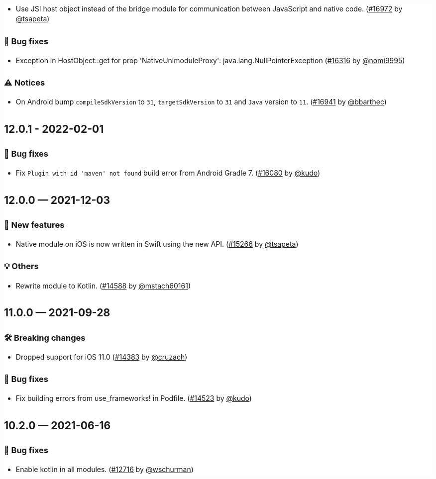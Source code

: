 - Use JSI host object instead of the bridge module for communication between JavaScript and native code. ([#16972](https://github.com/expo/expo/pull/16972) by [@tsapeta](https://github.com/tsapeta))

### 🐛 Bug fixes

- Exception in HostObject::get for prop 'NativeUnimoduleProxy': java.lang.NullPointerException ([#16316](https://github.com/expo/expo/pull/16316) by [@nomi9995](https://github.com/nomi9995))

### ⚠️ Notices

- On Android bump `compileSdkVersion` to `31`, `targetSdkVersion` to `31` and `Java` version to `11`. ([#16941](https://github.com/expo/expo/pull/16941) by [@bbarthec](https://github.com/bbarthec))

## 12.0.1 - 2022-02-01

### 🐛 Bug fixes

- Fix `Plugin with id 'maven' not found` build error from Android Gradle 7. ([#16080](https://github.com/expo/expo/pull/16080) by [@kudo](https://github.com/kudo))

## 12.0.0 — 2021-12-03

### 🎉 New features

- Native module on iOS is now written in Swift using the new API. ([#15266](https://github.com/expo/expo/pull/15266) by [@tsapeta](https://github.com/tsapeta))

### 💡 Others

- Rewrite module to Kotlin. ([#14588](https://github.com/expo/expo/pull/14588) by [@mstach60161](https://github.com/mstach60161))

## 11.0.0 — 2021-09-28

### 🛠 Breaking changes

- Dropped support for iOS 11.0 ([#14383](https://github.com/expo/expo/pull/14383) by [@cruzach](https://github.com/cruzach))

### 🐛 Bug fixes

- Fix building errors from use_frameworks! in Podfile. ([#14523](https://github.com/expo/expo/pull/14523) by [@kudo](https://github.com/kudo))

## 10.2.0 — 2021-06-16

### 🐛 Bug fixes

- Enable kotlin in all modules. ([#12716](https://github.com/expo/expo/pull/12716) by [@wschurman](https://github.com/wschurman))
